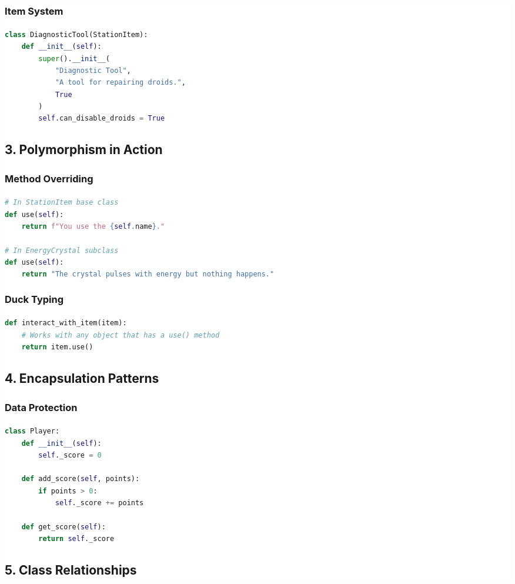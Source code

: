 ### Item System
```python
class DiagnosticTool(StationItem):
    def __init__(self):
        super().__init__(
            "Diagnostic Tool",
            "A tool for repairing droids.",
            True
        )
        self.can_disable_droids = True
```

## 3. Polymorphism in Action

### Method Overriding
```python
# In StationItem base class
def use(self):
    return f"You use the {self.name}."

# In EnergyCrystal subclass
def use(self):
    return "The crystal pulses with energy but nothing happens."
```

### Duck Typing
```python
def interact_with_item(item):
    # Works with any object that has a use() method
    return item.use()
```

## 4. Encapsulation Patterns

### Data Protection
```python
class Player:
    def __init__(self):
        self._score = 0
        
    def add_score(self, points):
        if points > 0:
            self._score += points
            
    def get_score(self):
        return self._score
```

## 5. Class Relationships
